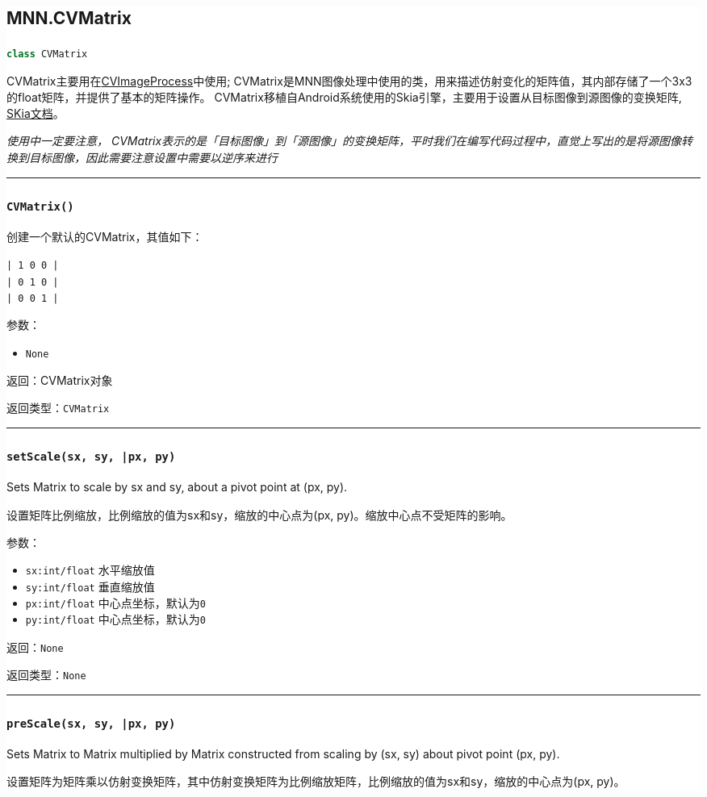 
## MNN.CVMatrix

```python
class CVMatrix
```
CVMatrix主要用在[CVImageProcess](CVImageProcess.md)中使用;
CVMatrix是MNN图像处理中使用的类，用来描述仿射变化的矩阵值，其内部存储了一个3x3的float矩阵，并提供了基本的矩阵操作。
CVMatrix移植自Android系统使用的Skia引擎，主要用于设置从目标图像到源图像的变换矩阵, [SKia文档](https://api.skia.org/classSkMatrix.html#details)。


*使用中一定要注意， CVMatrix表示的是「目标图像」到「源图像」的变换矩阵，平时我们在编写代码过程中，直觉上写出的是将源图像转换到目标图像，因此需要注意设置中需要以逆序来进行*

---
### `CVMatrix()`
创建一个默认的CVMatrix，其值如下：

    | 1 0 0 |
    | 0 1 0 |
    | 0 0 1 |

参数：
- `None`

返回：CVMatrix对象

返回类型：`CVMatrix`

---
### `setScale(sx, sy, |px, py)`

Sets Matrix to scale by sx and sy, about a pivot point at (px, py). 

设置矩阵比例缩放，比例缩放的值为sx和sy，缩放的中心点为(px, py)。缩放中心点不受矩阵的影响。

参数：
- `sx:int/float` 水平缩放值
- `sy:int/float` 垂直缩放值
- `px:int/float` 中心点坐标，默认为`0`
- `py:int/float` 中心点坐标，默认为`0`

返回：`None`

返回类型：`None`

---
### `preScale(sx, sy, |px, py)`

Sets Matrix to Matrix multiplied by Matrix constructed from scaling by (sx, sy) about pivot point (px, py). 

设置矩阵为矩阵乘以仿射变换矩阵，其中仿射变换矩阵为比例缩放矩阵，比例缩放的值为sx和sy，缩放的中心点为(px, py)。
